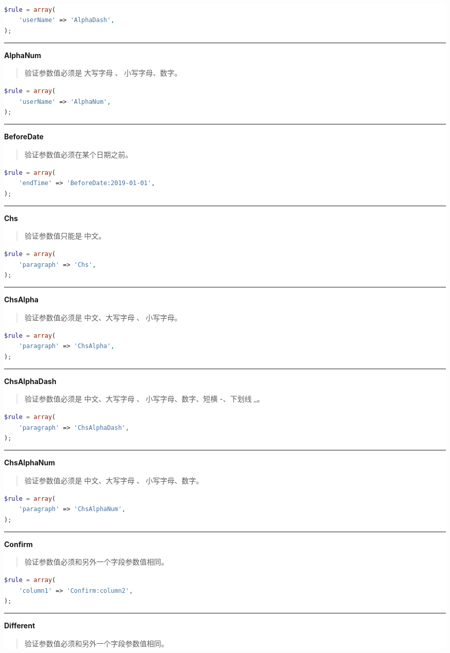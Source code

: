 ```php
$rule = array(
    'userName' => 'AlphaDash',
);
```
----
**AlphaNum**
>验证参数值必须是 大写字母 、 小写字母、数字。
```php
$rule = array(
    'userName' => 'AlphaNum',
);
```
----
**BeforeDate**
>验证参数值必须在某个日期之前。
```php
$rule = array(
    'endTime' => 'BeforeDate:2019-01-01',
);
```
----
**Chs**
>验证参数值只能是 中文。
```php
$rule = array(
    'paragraph' => 'Chs',
);
```
----
**ChsAlpha**
>验证参数值必须是 中文、大写字母 、 小写字母。
```php
$rule = array(
    'paragraph' => 'ChsAlpha',
);
```
----
**ChsAlphaDash**
>验证参数值必须是 中文、大写字母 、 小写字母、数字、短横 -、下划线 _。
```php
$rule = array(
    'paragraph' => 'ChsAlphaDash',
);
```
----
**ChsAlphaNum**
>验证参数值必须是 中文、大写字母 、 小写字母、数字。
```php
$rule = array(
    'paragraph' => 'ChsAlphaNum',
);
```
----
**Confirm**
>验证参数值必须和另外一个字段参数值相同。
```php
$rule = array(
    'column1' => 'Confirm:column2',
);
```
----
**Different**
>验证参数值必须和另外一个字段参数值相同。
```php
```